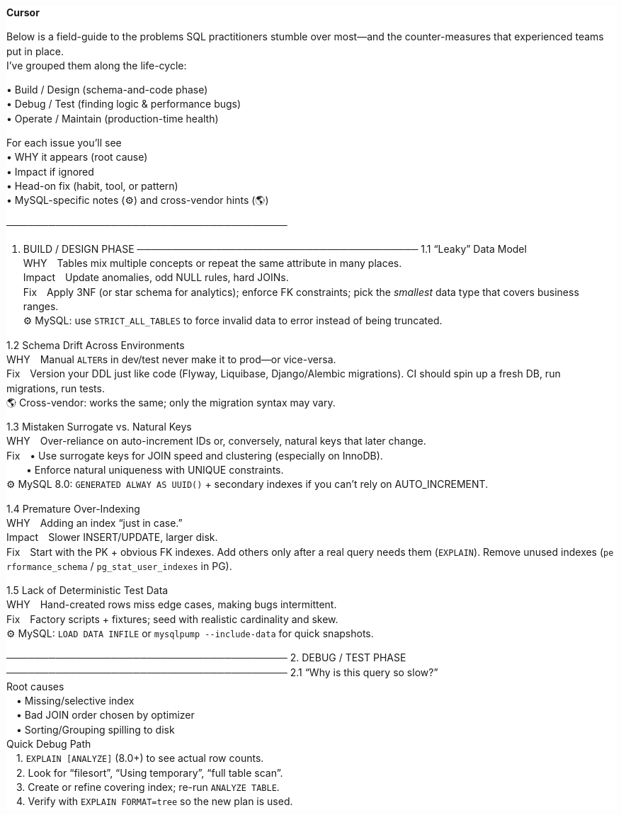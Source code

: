**Cursor**

Below is a field-guide to the problems SQL practitioners stumble over most—and the counter-measures that experienced teams put in place.  
I’ve grouped them along the life-cycle:

• Build / Design (schema-and-code phase)  
• Debug / Test (finding logic & performance bugs)  
• Operate / Maintain (production-time health)

For each issue you’ll see  
• WHY it appears (root cause)  
• Impact if ignored  
• Head-on fix (habit, tool, or pattern)  
• MySQL-specific notes (⚙︎) and cross-vendor hints (🌎)

────────────────────────────────────────
1. BUILD / DESIGN PHASE
────────────────────────────────────────
1.1 “Leaky” Data Model  
WHY Tables mix multiple concepts or repeat the same attribute in many places.  
Impact Update anomalies, odd NULL rules, hard JOINs.  
Fix Apply 3NF (or star schema for analytics); enforce FK constraints; pick the *smallest* data type that covers business ranges.  
⚙︎ MySQL: use `STRICT_ALL_TABLES` to force invalid data to error instead of being truncated.

1.2 Schema Drift Across Environments  
WHY Manual `ALTER`s in dev/test never make it to prod—or vice-versa.  
Fix Version your DDL just like code (Flyway, Liquibase, Django/Alembic migrations). CI should spin up a fresh DB, run migrations, run tests.  
🌎 Cross-vendor: works the same; only the migration syntax may vary.

1.3 Mistaken Surrogate vs. Natural Keys  
WHY Over-reliance on auto-increment IDs or, conversely, natural keys that later change.  
Fix • Use surrogate keys for JOIN speed and clustering (especially on InnoDB).  
  • Enforce natural uniqueness with UNIQUE constraints.  
⚙︎ MySQL 8.0: `GENERATED ALWAY AS UUID()` + secondary indexes if you can’t rely on AUTO_INCREMENT.

1.4 Premature Over-Indexing  
WHY Adding an index “just in case.”  
Impact Slower INSERT/UPDATE, larger disk.  
Fix Start with the PK + obvious FK indexes. Add others only after a real query needs them (`EXPLAIN`). Remove unused indexes (`performance_schema` / `pg_stat_user_indexes` in PG).

1.5 Lack of Deterministic Test Data  
WHY Hand-created rows miss edge cases, making bugs intermittent.  
Fix Factory scripts + fixtures; seed with realistic cardinality and skew.  
⚙︎ MySQL: `LOAD DATA INFILE` or `mysqlpump --include-data` for quick snapshots.

────────────────────────────────────────
2. DEBUG / TEST PHASE
────────────────────────────────────────
2.1 “Why is this query so slow?”  
Root causes  
 • Missing/selective index  
 • Bad JOIN order chosen by optimizer  
 • Sorting/Grouping spilling to disk  
Quick Debug Path  
 1. `EXPLAIN [ANALYZE]` (8.0+) to see actual row counts.  
 2. Look for “filesort”, “Using temporary”, “full table scan”.  
 3. Create or refine covering index; re-run `ANALYZE TABLE`.  
 4. Verify with `EXPLAIN FORMAT=tree` so the new plan is used.
